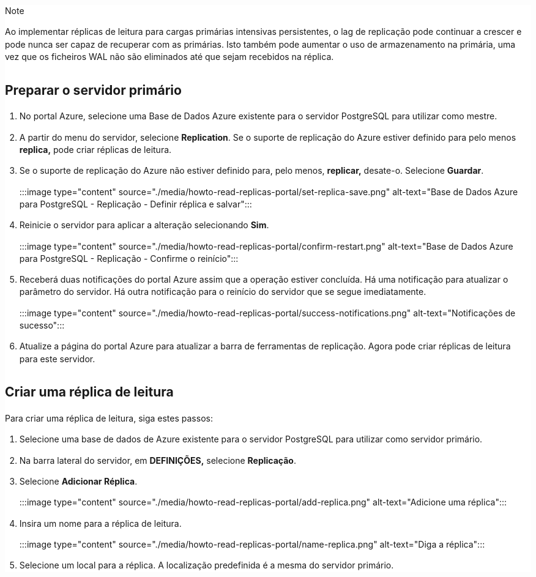 
> [!NOTE]
> Ao implementar réplicas de leitura para cargas primárias intensivas persistentes, o lag de replicação pode continuar a crescer e pode nunca ser capaz de recuperar com as primárias. Isto também pode aumentar o uso de armazenamento na primária, uma vez que os ficheiros WAL não são eliminados até que sejam recebidos na réplica.

## <a name="prepare-the-primary-server"></a>Preparar o servidor primário

1. No portal Azure, selecione uma Base de Dados Azure existente para o servidor PostgreSQL para utilizar como mestre.

2. A partir do menu do servidor, selecione **Replication**. Se o suporte de replicação do Azure estiver definido para pelo menos **replica,** pode criar réplicas de leitura. 

3. Se o suporte de replicação do Azure não estiver definido para, pelo menos, **replicar,** desate-o. Selecione **Guardar**.

   :::image type="content" source="./media/howto-read-replicas-portal/set-replica-save.png" alt-text="Base de Dados Azure para PostgreSQL - Replicação - Definir réplica e salvar":::

4. Reinicie o servidor para aplicar a alteração selecionando **Sim**.

   :::image type="content" source="./media/howto-read-replicas-portal/confirm-restart.png" alt-text="Base de Dados Azure para PostgreSQL - Replicação - Confirme o reinício":::

5. Receberá duas notificações do portal Azure assim que a operação estiver concluída. Há uma notificação para atualizar o parâmetro do servidor. Há outra notificação para o reinício do servidor que se segue imediatamente.

   :::image type="content" source="./media/howto-read-replicas-portal/success-notifications.png" alt-text="Notificações de sucesso":::

6. Atualize a página do portal Azure para atualizar a barra de ferramentas de replicação. Agora pode criar réplicas de leitura para este servidor.
   

## <a name="create-a-read-replica"></a>Criar uma réplica de leitura
Para criar uma réplica de leitura, siga estes passos:

1. Selecione uma base de dados de Azure existente para o servidor PostgreSQL para utilizar como servidor primário. 

2. Na barra lateral do servidor, em **DEFINIÇÕES,** selecione **Replicação**.

3. Selecione **Adicionar Réplica**.

   :::image type="content" source="./media/howto-read-replicas-portal/add-replica.png" alt-text="Adicione uma réplica":::

4. Insira um nome para a réplica de leitura. 

    :::image type="content" source="./media/howto-read-replicas-portal/name-replica.png" alt-text="Diga a réplica":::

5. Selecione um local para a réplica. A localização predefinida é a mesma do servidor primário.
